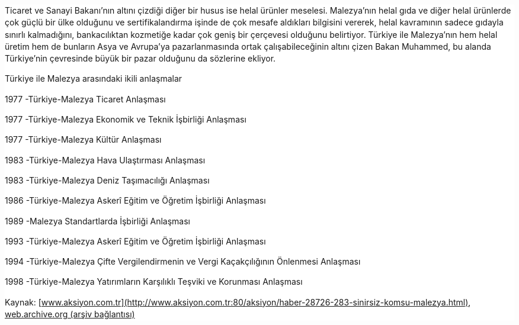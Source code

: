    Ticaret ve Sanayi Bakanı’nın altını çizdiği diğer bir husus ise helal ürünler meselesi. Malezya’nın helal gıda ve diğer helal ürünlerde çok güçlü bir ülke olduğunu ve sertifikalandırma işinde de çok mesafe aldıkları bilgisini vererek, helal kavramının sadece gıdayla sınırlı kalmadığını, bankacılıktan kozmetiğe kadar çok geniş bir çerçevesi olduğunu belirtiyor. Türkiye ile Malezya’nın hem helal üretim hem de bunların Asya ve Avrupa’ya pazarlanmasında ortak çalışabileceğinin altını çizen Bakan Muhammed, bu alanda Türkiye’nin çevresinde büyük bir pazar olduğunu da sözlerine ekliyor.
  </p>
  <p class="MsoNormal">
   Türkiye ile Malezya arasındaki ikili anlaşmalar
  </p>
  <p class="MsoNormal">
   1977 -Türkiye-Malezya Ticaret Anlaşması
  </p>
  <p class="MsoNormal">
   1977 -Türkiye-Malezya Ekonomik ve Teknik İşbirliği Anlaşması
  </p>
  <p class="MsoNormal">
   1977 -Türkiye-Malezya Kültür Anlaşması
  </p>
  <p class="MsoNormal">
   1983 -Türkiye-Malezya Hava Ulaştırması Anlaşması
  </p>
  <p class="MsoNormal">
   1983 -Türkiye-Malezya Deniz Taşımacılığı Anlaşması
  </p>
  <p class="MsoNormal">
   1986 -Türkiye-Malezya Askerî Eğitim ve Öğretim İşbirliği Anlaşması
  </p>
  <p class="MsoNormal">
   1989 -Malezya Standartlarda İşbirliği Anlaşması
  </p>
  <p class="MsoNormal">
   1993 -Türkiye-Malezya Askerî Eğitim ve Öğretim İşbirliği Anlaşması
  </p>
  <p class="MsoNormal">
   1994 -Türkiye-Malezya Çifte Vergilendirmenin ve Vergi Kaçakçılığının Önlenmesi Anlaşması
  </p>
  <p class="MsoNormal">
   1998 -Türkiye-Malezya Yatırımların Karşılıklı Teşviki ve Korunması Anlaşması
  </p>
 </p>
</font>

Kaynak: [www.aksiyon.com.tr](http://www.aksiyon.com.tr:80/aksiyon/haber-28726-283-sinirsiz-komsu-malezya.html), [web.archive.org (arşiv bağlantısı)](http://web.archive.org/web/20110303152147/http://www.aksiyon.com.tr:80/aksiyon/haber-28726-283-sinirsiz-komsu-malezya.html)
